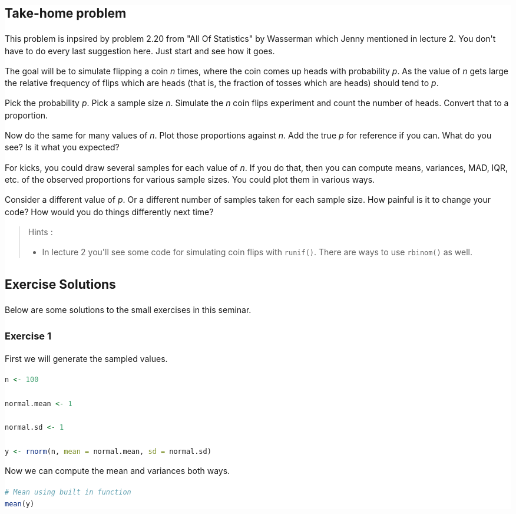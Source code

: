 
## Take-home problem

This problem is inpsired by problem 2.20 from "All Of Statistics" by
Wasserman which Jenny mentioned in lecture 2. You don't have to do
every last suggestion here. Just start and see how it goes.

The goal will be to simulate flipping a coin $n$ times, where the coin
comes up heads with probability $p$. As the value of $n$ gets large
the relative frequency of flips which are heads (that is, the fraction
of tosses which are heads) should tend to $p$.

Pick the probability $p$. Pick a sample size $n$. Simulate the $n$
coin flips experiment and count the number of heads. Convert that to a
proportion.

Now do the same for many values of $n$. Plot those proportions against
$n$. Add the true $p$ for reference if you can. What do you see? Is it
what you expected?

For kicks, you could draw several samples for each value of $n$. If
you do that, then you can compute means, variances, MAD, IQR, etc. of
the observed proportions for various sample sizes. You could plot them
in various ways.

Consider a different value of $p$. Or a different number of samples
taken for each sample size. How painful is it to change your code? How
would you do things differently next time?

> Hints :
> * In lecture 2 you'll see some code for simulating coin flips with
> `runif()`. There are ways to use `rbinom()` as well.

## Exercise Solutions

Below are some solutions to the small exercises in this seminar.

### Exercise 1
First we will generate the sampled values.


```r
n <- 100

normal.mean <- 1

normal.sd <- 1

y <- rnorm(n, mean = normal.mean, sd = normal.sd)
```

Now we can compute the mean and variances both ways.


```r
# Mean using built in function
mean(y)
```
